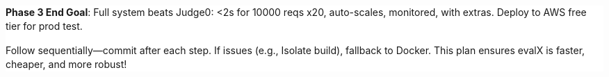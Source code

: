 **Phase 3 End Goal**: Full system beats Judge0: <2s for 10000 reqs x20, auto-scales, monitored, with extras. Deploy to AWS free tier for prod test.

Follow sequentially—commit after each step. If issues (e.g., Isolate build), fallback to Docker. This plan ensures evalX is faster, cheaper, and more robust!
